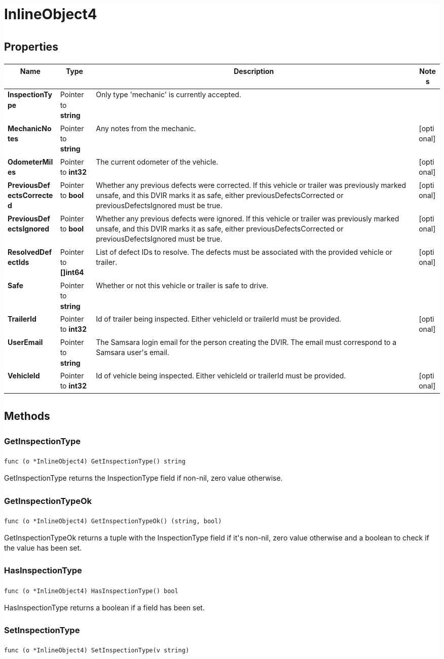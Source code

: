 # InlineObject4

## Properties

Name | Type | Description | Notes
------------ | ------------- | ------------- | -------------
**InspectionType** | Pointer to **string** | Only type &#39;mechanic&#39; is currently accepted. | 
**MechanicNotes** | Pointer to **string** | Any notes from the mechanic. | [optional] 
**OdometerMiles** | Pointer to **int32** | The current odometer of the vehicle. | [optional] 
**PreviousDefectsCorrected** | Pointer to **bool** | Whether any previous defects were corrected. If this vehicle or trailer was previously marked unsafe, and this DVIR marks it as safe, either previousDefectsCorrected or previousDefectsIgnored must be true. | [optional] 
**PreviousDefectsIgnored** | Pointer to **bool** | Whether any previous defects were ignored. If this vehicle or trailer was previously marked unsafe, and this DVIR marks it as safe, either previousDefectsCorrected or previousDefectsIgnored must be true. | [optional] 
**ResolvedDefectIds** | Pointer to **[]int64** | List of defect IDs to resolve.  The defects must be associated with the provided vehicle or trailer. | [optional] 
**Safe** | Pointer to **string** | Whether or not this vehicle or trailer is safe to drive. | 
**TrailerId** | Pointer to **int32** | Id of trailer being inspected. Either vehicleId or trailerId must be provided. | [optional] 
**UserEmail** | Pointer to **string** | The Samsara login email for the person creating the DVIR. The email must correspond to a Samsara user&#39;s email. | 
**VehicleId** | Pointer to **int32** | Id of vehicle being inspected. Either vehicleId or trailerId must be provided. | [optional] 

## Methods

### GetInspectionType

`func (o *InlineObject4) GetInspectionType() string`

GetInspectionType returns the InspectionType field if non-nil, zero value otherwise.

### GetInspectionTypeOk

`func (o *InlineObject4) GetInspectionTypeOk() (string, bool)`

GetInspectionTypeOk returns a tuple with the InspectionType field if it's non-nil, zero value otherwise
and a boolean to check if the value has been set.

### HasInspectionType

`func (o *InlineObject4) HasInspectionType() bool`

HasInspectionType returns a boolean if a field has been set.

### SetInspectionType

`func (o *InlineObject4) SetInspectionType(v string)`
